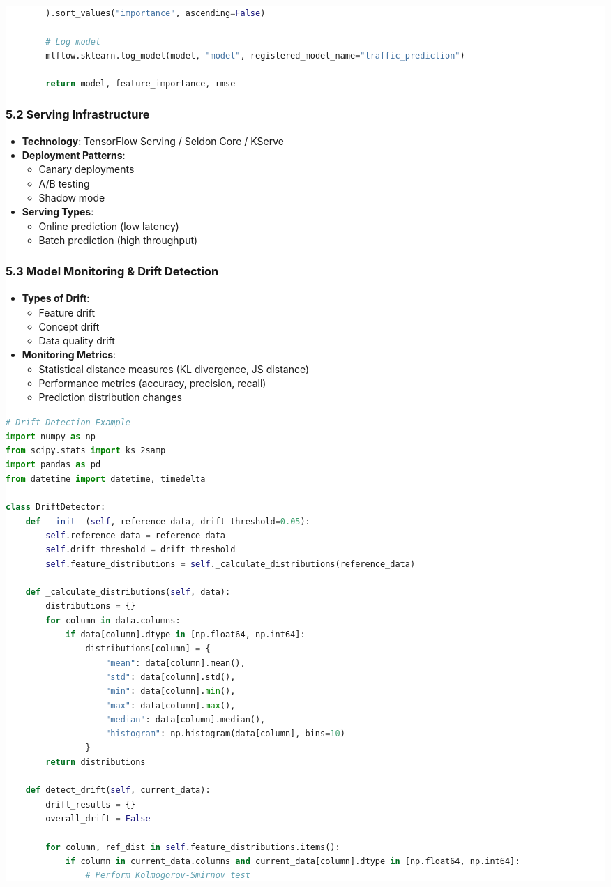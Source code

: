 ```python
        ).sort_values("importance", ascending=False)
        
        # Log model
        mlflow.sklearn.log_model(model, "model", registered_model_name="traffic_prediction")
        
        return model, feature_importance, rmse
```

### 5.2 Serving Infrastructure
- **Technology**: TensorFlow Serving / Seldon Core / KServe
- **Deployment Patterns**:
  - Canary deployments
  - A/B testing
  - Shadow mode
- **Serving Types**:
  - Online prediction (low latency)
  - Batch prediction (high throughput)

### 5.3 Model Monitoring & Drift Detection
- **Types of Drift**:
  - Feature drift
  - Concept drift
  - Data quality drift
- **Monitoring Metrics**:
  - Statistical distance measures (KL divergence, JS distance)
  - Performance metrics (accuracy, precision, recall)
  - Prediction distribution changes

```python
# Drift Detection Example
import numpy as np
from scipy.stats import ks_2samp
import pandas as pd
from datetime import datetime, timedelta

class DriftDetector:
    def __init__(self, reference_data, drift_threshold=0.05):
        self.reference_data = reference_data
        self.drift_threshold = drift_threshold
        self.feature_distributions = self._calculate_distributions(reference_data)
        
    def _calculate_distributions(self, data):
        distributions = {}
        for column in data.columns:
            if data[column].dtype in [np.float64, np.int64]:
                distributions[column] = {
                    "mean": data[column].mean(),
                    "std": data[column].std(),
                    "min": data[column].min(),
                    "max": data[column].max(),
                    "median": data[column].median(),
                    "histogram": np.histogram(data[column], bins=10)
                }
        return distributions
    
    def detect_drift(self, current_data):
        drift_results = {}
        overall_drift = False
        
        for column, ref_dist in self.feature_distributions.items():
            if column in current_data.columns and current_data[column].dtype in [np.float64, np.int64]:
                # Perform Kolmogorov-Smirnov test
```